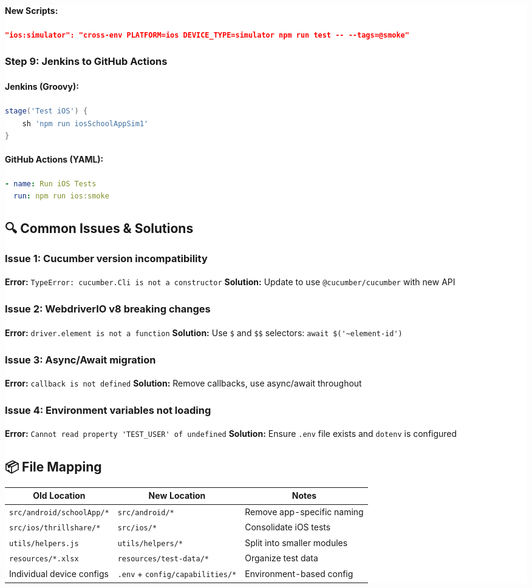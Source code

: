 #### New Scripts:
```json
"ios:simulator": "cross-env PLATFORM=ios DEVICE_TYPE=simulator npm run test -- --tags=@smoke"
```

### Step 9: Jenkins to GitHub Actions

#### Jenkins (Groovy):
```groovy
stage('Test iOS') {
    sh 'npm run iosSchoolAppSim1'
}
```

#### GitHub Actions (YAML):
```yaml
- name: Run iOS Tests
  run: npm run ios:smoke
```

## 🔍 Common Issues & Solutions

### Issue 1: Cucumber version incompatibility
**Error:** `TypeError: cucumber.Cli is not a constructor`
**Solution:** Update to use `@cucumber/cucumber` with new API

### Issue 2: WebdriverIO v8 breaking changes
**Error:** `driver.element is not a function`
**Solution:** Use `$` and `$$` selectors: `await $('~element-id')`

### Issue 3: Async/Await migration
**Error:** `callback is not defined`
**Solution:** Remove callbacks, use async/await throughout

### Issue 4: Environment variables not loading
**Error:** `Cannot read property 'TEST_USER' of undefined`
**Solution:** Ensure `.env` file exists and `dotenv` is configured

## 📦 File Mapping

| Old Location | New Location | Notes |
|--------------|--------------|-------|
| `src/android/schoolApp/*` | `src/android/*` | Remove app-specific naming |
| `src/ios/thrillshare/*` | `src/ios/*` | Consolidate iOS tests |
| `utils/helpers.js` | `utils/helpers/*` | Split into smaller modules |
| `resources/*.xlsx` | `resources/test-data/*` | Organize test data |
| Individual device configs | `.env` + `config/capabilities/*` | Environment-based config |
